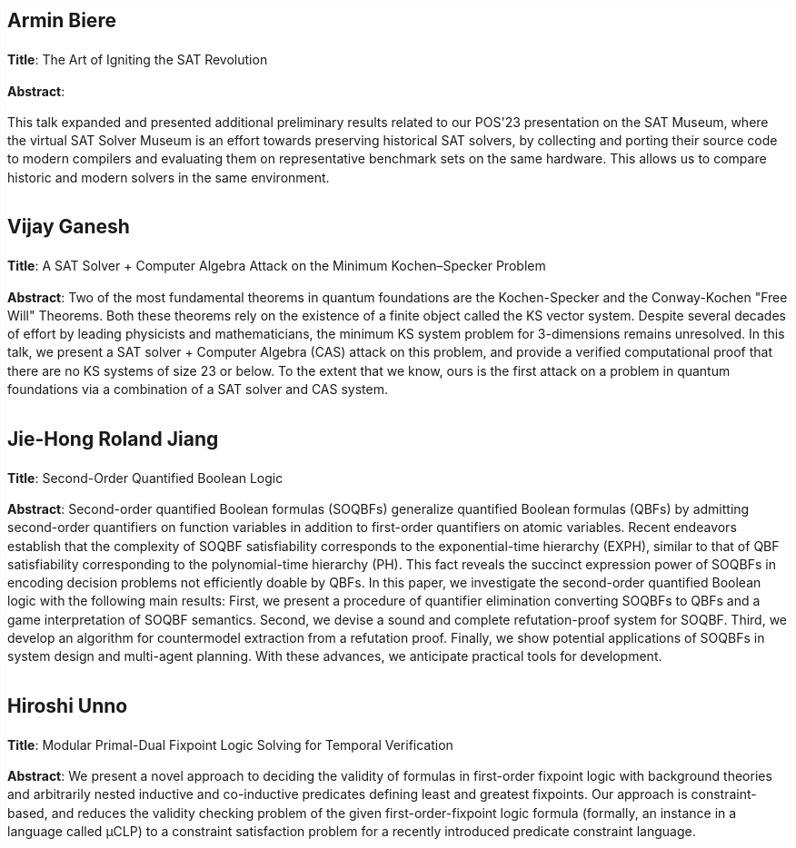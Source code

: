 ## Armin Biere

__Title__: The Art of Igniting the SAT Revolution

__Abstract__:

This talk expanded and presented additional preliminary results related to our POS'23 presentation on the SAT Museum, where
the virtual SAT Solver Museum is an effort towards preserving historical SAT solvers, by collecting and porting their
source code to modern compilers and evaluating them on representative benchmark sets on the same hardware.  This allows us
to compare historic and modern solvers in the same environment.

## Vijay Ganesh

__Title__: A SAT Solver + Computer Algebra Attack on the Minimum Kochen–Specker Problem

__Abstract__:
Two of the most fundamental theorems in quantum foundations are the Kochen-Specker and the Conway-Kochen "Free Will" Theorems. Both these theorems rely on the existence of a finite object called the KS vector system. Despite several decades of effort by leading physicists and mathematicians, the minimum KS system problem for 3-dimensions remains unresolved. In this talk, we present a SAT solver + Computer Algebra (CAS) attack on this problem, and provide a verified computational proof that there are no KS systems of  size 23 or below. To the extent that we know, ours is the first attack on a problem in quantum foundations via a combination of a SAT solver and CAS system.

## Jie-Hong Roland Jiang

__Title__: Second-Order Quantified Boolean Logic

__Abstract__: 
Second-order quantified Boolean formulas (SOQBFs) generalize quantified Boolean formulas (QBFs) by admitting second-order quantifiers on function variables in addition to first-order quantifiers on atomic variables. Recent endeavors establish that the complexity of SOQBF satisfiability corresponds to the exponential-time hierarchy (EXPH), similar to that of QBF satisfiability corresponding to the polynomial-time hierarchy (PH). This fact reveals the succinct expression power of SOQBFs in encoding decision problems not efficiently doable by QBFs. In this paper, we investigate the second-order quantified Boolean logic with the following main results: First, we present a procedure of quantifier elimination converting SOQBFs to QBFs and a game interpretation of SOQBF semantics. Second, we devise a sound and complete refutation-proof system for SOQBF. Third, we develop an algorithm for countermodel extraction from a refutation proof. Finally, we show potential applications of SOQBFs in system design and multi-agent planning. With these advances, we anticipate practical tools for development.


## Hiroshi Unno

__Title__: Modular Primal-Dual Fixpoint Logic Solving for Temporal Verification

__Abstract__: We present a novel approach to deciding the validity of formulas in first-order fixpoint logic with background theories and arbitrarily nested inductive and co-inductive predicates defining least and greatest fixpoints. Our approach is constraint-based, and reduces the validity checking problem of the given first-order-fixpoint logic formula (formally, an instance in a language called µCLP) to a constraint satisfaction problem for a recently introduced predicate constraint language.
